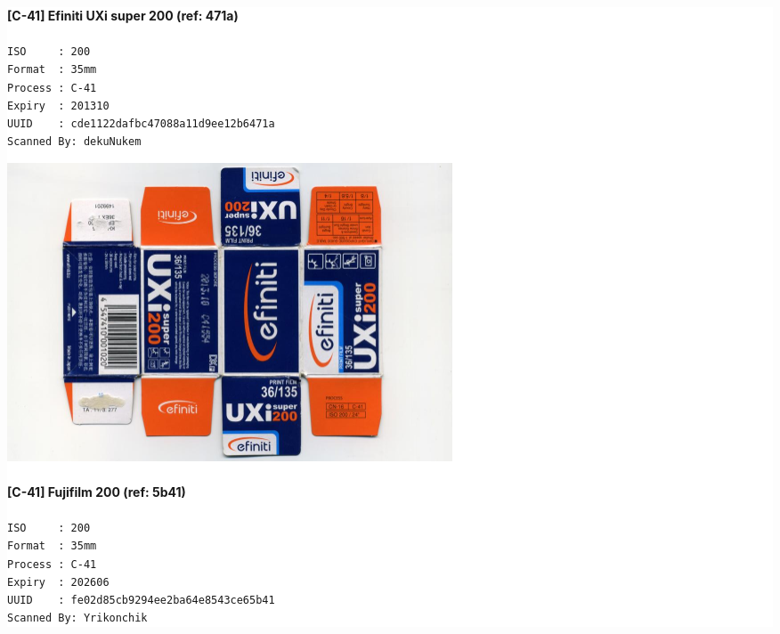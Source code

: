 #### [C-41] Efiniti UXi super 200 (ref: 471a)

```
ISO     : 200
Format  : 35mm
Process : C-41
Expiry  : 201310
UUID    : cde1122dafbc47088a11d9ee12b6471a
Scanned By: dekuNukem
```

<a href="./archive/00002_000.jpg">
	<img src="./lowres/00002_000.jpg" alt="Efiniti UXi super 200 35mm film_box_outside" loading="lazy" width="500" />
</a>

#### [C-41] Fujifilm 200 (ref: 5b41)

```
ISO     : 200
Format  : 35mm
Process : C-41
Expiry  : 202606
UUID    : fe02d85cb9294ee2ba64e8543ce65b41
Scanned By: Yrikonchik
```
